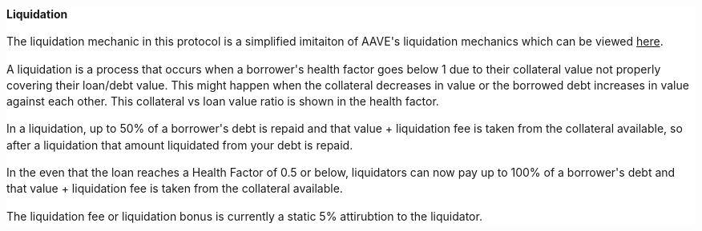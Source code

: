 **Liquidation**

The liquidation mechanic in this protocol is a simplified imitaiton of AAVE's liquidation mechanics which can be viewed [here](https://docs.aave.com/faq/liquidations#:~:text=A%20liquidation%20is%20a%20process,in%20value%20against%20each%20other).

A liquidation is a process that occurs when a borrower's health factor goes below 1 due to their collateral value not properly covering their loan/debt value. This might happen when the collateral decreases in value or the borrowed debt increases in value against each other. This collateral vs loan value ratio is shown in the health factor.

In a liquidation, up to 50% of a borrower's debt is repaid and that value + liquidation fee is taken from the collateral available, so after a liquidation that amount liquidated from your debt is repaid.

In the even that the loan reaches a Health Factor of 0.5 or below, liquidators can now pay up to 100% of a borrower's debt and that value + liquidation fee is taken from the collateral available.

The liquidation fee or liquidation bonus is currently a static 5% attirubtion to the liquidator.


